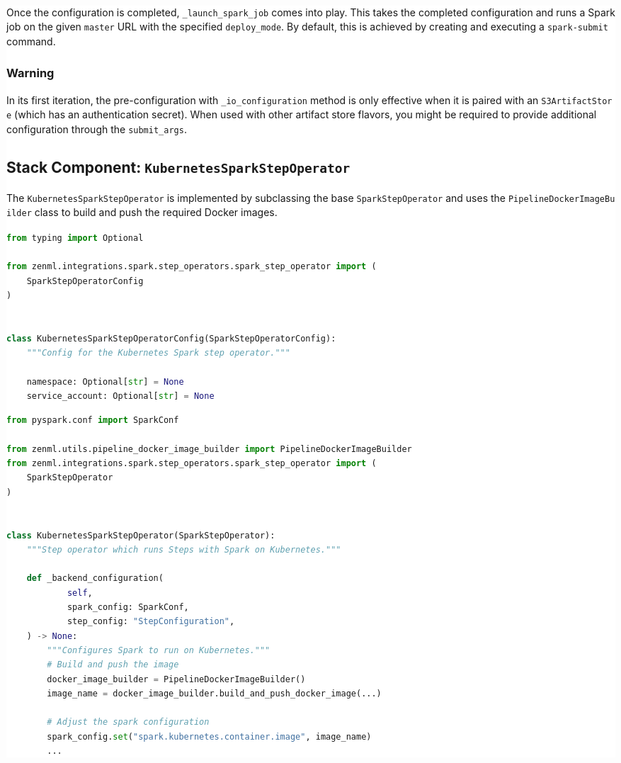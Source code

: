 Once the configuration is completed, `_launch_spark_job` comes into play. This takes the completed configuration and runs a Spark job on the given `master` URL with the specified `deploy_mode`. By default, this is achieved by creating and executing a `spark-submit` command.

### Warning

In its first iteration, the pre-configuration with `_io_configuration` method is only effective when it is paired with an `S3ArtifactStore` (which has an authentication secret). When used with other artifact store flavors, you might be required to provide additional configuration through the `submit_args`.

## Stack Component: `KubernetesSparkStepOperator`

The `KubernetesSparkStepOperator` is implemented by subclassing the base `SparkStepOperator` and uses the `PipelineDockerImageBuilder` class to build and push the required Docker images.

```python
from typing import Optional

from zenml.integrations.spark.step_operators.spark_step_operator import (
    SparkStepOperatorConfig
)


class KubernetesSparkStepOperatorConfig(SparkStepOperatorConfig):
    """Config for the Kubernetes Spark step operator."""

    namespace: Optional[str] = None
    service_account: Optional[str] = None
```

```python
from pyspark.conf import SparkConf

from zenml.utils.pipeline_docker_image_builder import PipelineDockerImageBuilder
from zenml.integrations.spark.step_operators.spark_step_operator import (
    SparkStepOperator
)


class KubernetesSparkStepOperator(SparkStepOperator):
    """Step operator which runs Steps with Spark on Kubernetes."""

    def _backend_configuration(
            self,
            spark_config: SparkConf,
            step_config: "StepConfiguration",
    ) -> None:
        """Configures Spark to run on Kubernetes."""
        # Build and push the image
        docker_image_builder = PipelineDockerImageBuilder()
        image_name = docker_image_builder.build_and_push_docker_image(...)

        # Adjust the spark configuration
        spark_config.set("spark.kubernetes.container.image", image_name)
        ...
```
